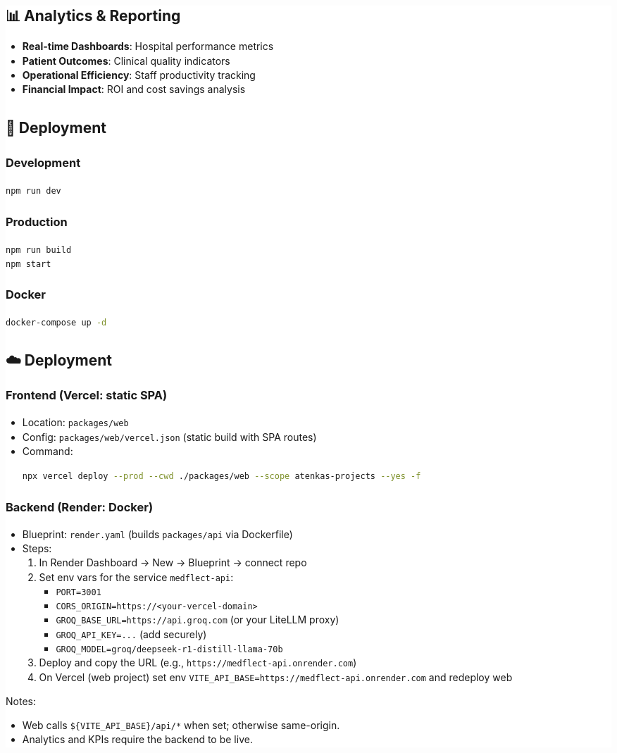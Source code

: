 ## 📊 Analytics & Reporting

- **Real-time Dashboards**: Hospital performance metrics
- **Patient Outcomes**: Clinical quality indicators
- **Operational Efficiency**: Staff productivity tracking
- **Financial Impact**: ROI and cost savings analysis

## 🚀 Deployment

### Development
```bash
npm run dev
```

### Production
```bash
npm run build
npm start
```

### Docker
```bash
docker-compose up -d
```

## ☁️ Deployment

### Frontend (Vercel: static SPA)
- Location: `packages/web`
- Config: `packages/web/vercel.json` (static build with SPA routes)
- Command:
  ```bash
  npx vercel deploy --prod --cwd ./packages/web --scope atenkas-projects --yes -f
  ```

### Backend (Render: Docker)
- Blueprint: `render.yaml` (builds `packages/api` via Dockerfile)
- Steps:
  1) In Render Dashboard → New → Blueprint → connect repo
  2) Set env vars for the service `medflect-api`:
     - `PORT=3001`
     - `CORS_ORIGIN=https://<your-vercel-domain>`
     - `GROQ_BASE_URL=https://api.groq.com` (or your LiteLLM proxy)
     - `GROQ_API_KEY=...` (add securely)
     - `GROQ_MODEL=groq/deepseek-r1-distill-llama-70b`
  3) Deploy and copy the URL (e.g., `https://medflect-api.onrender.com`)
  4) On Vercel (web project) set env `VITE_API_BASE=https://medflect-api.onrender.com` and redeploy web

Notes:
- Web calls `${VITE_API_BASE}/api/*` when set; otherwise same-origin.
- Analytics and KPIs require the backend to be live.
